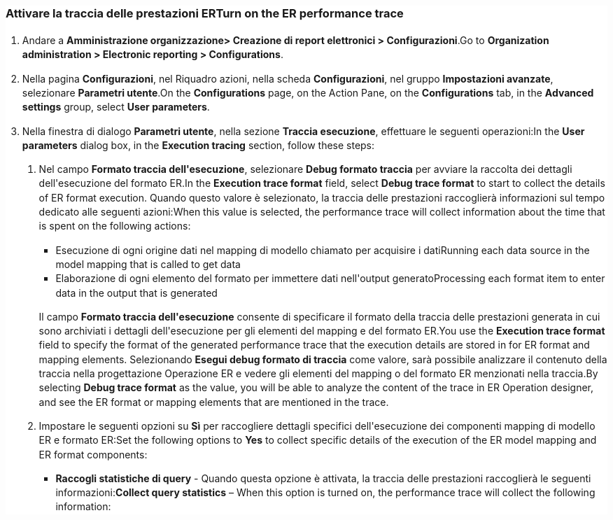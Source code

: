 ### <a name="turn-on-the-er-performance-trace"></a><span data-ttu-id="c69bd-180">Attivare la traccia delle prestazioni ER</span><span class="sxs-lookup"><span data-stu-id="c69bd-180">Turn on the ER performance trace</span></span>

1. <span data-ttu-id="c69bd-181">Andare a **Amministrazione organizzazione\> Creazione di report elettronici \> Configurazioni**.</span><span class="sxs-lookup"><span data-stu-id="c69bd-181">Go to **Organization administration \> Electronic reporting \> Configurations**.</span></span>
2. <span data-ttu-id="c69bd-182">Nella pagina **Configurazioni**, nel Riquadro azioni, nella scheda **Configurazioni**, nel gruppo **Impostazioni avanzate**, selezionare **Parametri utente**.</span><span class="sxs-lookup"><span data-stu-id="c69bd-182">On the **Configurations** page, on the Action Pane, on the **Configurations** tab, in the **Advanced settings** group, select **User parameters**.</span></span>
3. <span data-ttu-id="c69bd-183">Nella finestra di dialogo **Parametri utente**, nella sezione **Traccia esecuzione**, effettuare le seguenti operazioni:</span><span class="sxs-lookup"><span data-stu-id="c69bd-183">In the **User parameters** dialog box, in the **Execution tracing** section, follow these steps:</span></span>

    1. <span data-ttu-id="c69bd-184">Nel campo **Formato traccia dell'esecuzione**, selezionare **Debug formato traccia** per avviare la raccolta dei dettagli dell'esecuzione del formato ER.</span><span class="sxs-lookup"><span data-stu-id="c69bd-184">In the **Execution trace format** field, select **Debug trace format** to start to collect the details of ER format execution.</span></span> <span data-ttu-id="c69bd-185">Quando questo valore è selezionato, la traccia delle prestazioni raccoglierà informazioni sul tempo dedicato alle seguenti azioni:</span><span class="sxs-lookup"><span data-stu-id="c69bd-185">When this value is selected, the performance trace will collect information about the time that is spent on the following actions:</span></span>

        - <span data-ttu-id="c69bd-186">Esecuzione di ogni origine dati nel mapping di modello chiamato per acquisire i dati</span><span class="sxs-lookup"><span data-stu-id="c69bd-186">Running each data source in the model mapping that is called to get data</span></span>
        - <span data-ttu-id="c69bd-187">Elaborazione di ogni elemento del formato per immettere dati nell'output generato</span><span class="sxs-lookup"><span data-stu-id="c69bd-187">Processing each format item to enter data in the output that is generated</span></span>

        <span data-ttu-id="c69bd-188">Il campo **Formato traccia dell'esecuzione** consente di specificare il formato della traccia delle prestazioni generata in cui sono archiviati i dettagli dell'esecuzione per gli elementi del mapping e del formato ER.</span><span class="sxs-lookup"><span data-stu-id="c69bd-188">You use the **Execution trace format** field to specify the format of the generated performance trace that the execution details are stored in for ER format and mapping elements.</span></span> <span data-ttu-id="c69bd-189">Selezionando **Esegui debug formato di traccia** come valore, sarà possibile analizzare il contenuto della traccia nella progettazione Operazione ER e vedere gli elementi del mapping o del formato ER menzionati nella traccia.</span><span class="sxs-lookup"><span data-stu-id="c69bd-189">By selecting **Debug trace format** as the value, you will be able to analyze the content of the trace in ER Operation designer, and see the ER format or mapping elements that are mentioned in the trace.</span></span>

    2. <span data-ttu-id="c69bd-190">Impostare le seguenti opzioni su **Sì** per raccogliere dettagli specifici dell'esecuzione dei componenti mapping di modello ER e formato ER:</span><span class="sxs-lookup"><span data-stu-id="c69bd-190">Set the following options to **Yes** to collect specific details of the execution of the ER model mapping and ER format components:</span></span>

        - <span data-ttu-id="c69bd-191">**Raccogli statistiche di query** - Quando questa opzione è attivata, la traccia delle prestazioni raccoglierà le seguenti informazioni:</span><span class="sxs-lookup"><span data-stu-id="c69bd-191">**Collect query statistics** – When this option is turned on, the performance trace will collect the following information:</span></span>
